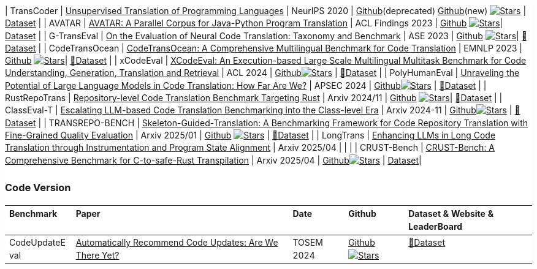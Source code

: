 | TransCoder         | [Unsupervised Translation of Programming Languages](https://arxiv.org/abs/2006.03511)                                                                                        | NeurIPS 2020         | [Github](https://github.com/facebookresearch/TransCoder)(deprecated) [Github](https://github.com/facebookresearch/CodeGen)(new) [![Stars](https://img.shields.io/github/stars/facebookresearch/CodeGen?style=social&label=Stars)](https://github.com/facebookresearch/CodeGen)        | [Dataset](https://github.com/facebookresearch/CodeGen/blob/main/docs/transcoder.md) |
| AVATAR             | [AVATAR: A Parallel Corpus for Java-Python Program Translation](https://aclanthology.org/2023.findings-acl.143.pdf)                                                          | ACL Findings 2023    | [Github](https://github.com/wasiahmad/AVATAR) [![Stars](https://img.shields.io/github/stars/wasiahmad/AVATAR?style=social&label=Stars)](https://github.com/wasiahmad/AVATAR)| [Dataset](https://github.com/wasiahmad/AVATAR#dataset) |
| G-TransEval        | [On the Evaluation of Neural Code Translation: Taxonomy and Benchmark](https://arxiv.org/abs/2308.08961)                                                                     | ASE 2023             | [Github](https://github.com/PolyEval/G-TransEval)  [![Stars](https://img.shields.io/github/stars/PolyEval/G-TransEval?style=social&label=Stars)](https://github.com/PolyEval/G-TransEval)| [🤗Dataset](https://github.com/polyeval/g-transeval/tree/main/G-TransEval) |
| CodeTransOcean     | [CodeTransOcean: A Comprehensive Multilingual Benchmark for Code Translation](https://arxiv.org/pdf/2310.04951)                                                              | EMNLP 2023           | [Github](https://github.com/WeixiangYAN/CodeTransOcean) [![Stars](https://img.shields.io/github/stars/WeixiangYAN/CodeTransOcean?style=social&label=Stars)](https://github.com/WeixiangYAN/CodeTransOcean)| [🤗Dataset](https://huggingface.co/datasets/WeixiangYan/CodeTransOcean) |
| xCodeEval          | [XCodeEval: An Execution-based Large Scale Multilingual Multitask Benchmark for Code Understanding, Generation, Translation and Retrieval](https://arxiv.org/abs/2303.03004) | ACL 2024             | [Github](https://github.com/ntunlp/xCodeEval)[![Stars](https://img.shields.io/github/stars/ntunlp/xCodeEval?style=social&label=Stars)](https://github.com/ntunlp/xCodeEval) | [🤗Dataset](https://huggingface.co/datasets/NTU-NLP-sg/xCodeEval) |
| PolyHumanEval      | [Unraveling the Potential of Large Language Models in Code Translation: How Far Are We?](https://arxiv.org/abs/2410.09812)                                                   | APSEC 2024           | [Github](https://github.com/q4x3/poly-humaneval)[![Stars](https://img.shields.io/github/stars/q4x3/poly-humaneval?style=social&label=Stars)](https://github.com/q4x3/poly-humaneval) | [🤗Dataset](https://github.com/q4x3/poly-humaneval/tree/main/benchmark) |
| RustRepoTrans      | [Repository-level Code Translation Benchmark Targeting Rust](https://arxiv.org/abs/2411.13990)                                                                               | Arxiv 2024/11        | [Github](https://github.com/TrustedGPT/RustRepoTrans)  [![Stars](https://img.shields.io/github/stars/TrustedGPT/RustRepoTrans?style=social&label=Stars)](https://github.com/TrustedGPT/RustRepoTrans)| [🤗Dataset](https://github.com/TrustedGPT/RustRepoTrans/tree/master/Evaluate) |
| ClassEval-T        | [Escalating LLM-based Code Translation Benchmarking into the Class-level Era](https://arxiv.org/abs/2411.06145)                                                              | Arxiv 2024-11        | [Github](https://github.com/anonymous-author-coder/ClassEval-T-Code-Translation-Evaluation-Dataset)[![Stars](https://img.shields.io/github/stars/anonymous-author-coder/ClassEval-T-Code-Translation-Evaluation-Dataset?style=social&label=Stars)](https://github.com/anonymous-author-coder/ClassEval-T-Code-Translation-Evaluation-Dataset) | [🤗Dataset](https://github.com/anonymous-author-coder/ClassEval-T-Code-Translation-Evaluation-Dataset/tree/main/ClassEval_T) |
| TRANSREPO-BENCH    | [Skeleton-Guided-Translation: A Benchmarking Framework for Code Repository Translation with Fine-Grained Quality Evaluation](https://arxiv.org/abs/2501.16050)               | Arxiv 2025/01        | [Github](https://github.com/microsoft/TransRepo)  [![Stars](https://img.shields.io/github/stars/microsoft/TransRepo?style=social&label=Stars)](https://github.com/microsoft/TransRepo)            | [🤗Dataset](https://github.com/microsoft/TransRepo/tree/main/data) |
| LongTrans          | [Enhancing LLMs in Long Code Translation through Instrumentation and Program State Alignment](https://arxiv.org/abs/2504.02017)                                              | Arxiv 2025/04        |  |  |
| CRUST-Bench        | [CRUST-Bench: A Comprehensive Benchmark for C-to-safe-Rust Transpilation](https://arxiv.org/abs/2504.15254)                                                                  | Arxiv 2025/04        | [Github](https://github.com/anirudhkhatry/CRUST-bench)[![Stars](https://img.shields.io/github/stars/anirudhkhatry/CRUST-bench?style=social&label=Stars)](https://github.com/anirudhkhatry/CRUST-bench) | [Dataset](https://github.com/anirudhkhatry/CRUST-bench)|

### Code Version       

| Benchmark | Paper | Date| Github | Dataset & Website & LeaderBoard |
|:--|:--|:--|:--|:--|
| CodeUpdateEval             | [Automatically Recommend Code Updates: Are We There Yet?](https://arxiv.org/abs/2209.07048v3)                                                | TOSEM 2024      | [Github](https://github.com/yueyueL/CodeLM-CodeUpdateEval) [![Stars](https://img.shields.io/github/stars/yueyueL/CodeLM-CodeUpdateEval?style=social&label=Stars)](https://github.com/yueyueL/CodeLM-CodeUpdateEval)    | [🤗Dataset](https://github.com/yueyueL/CodeLM-CodeUpdateEval/tree/main/dataset) |